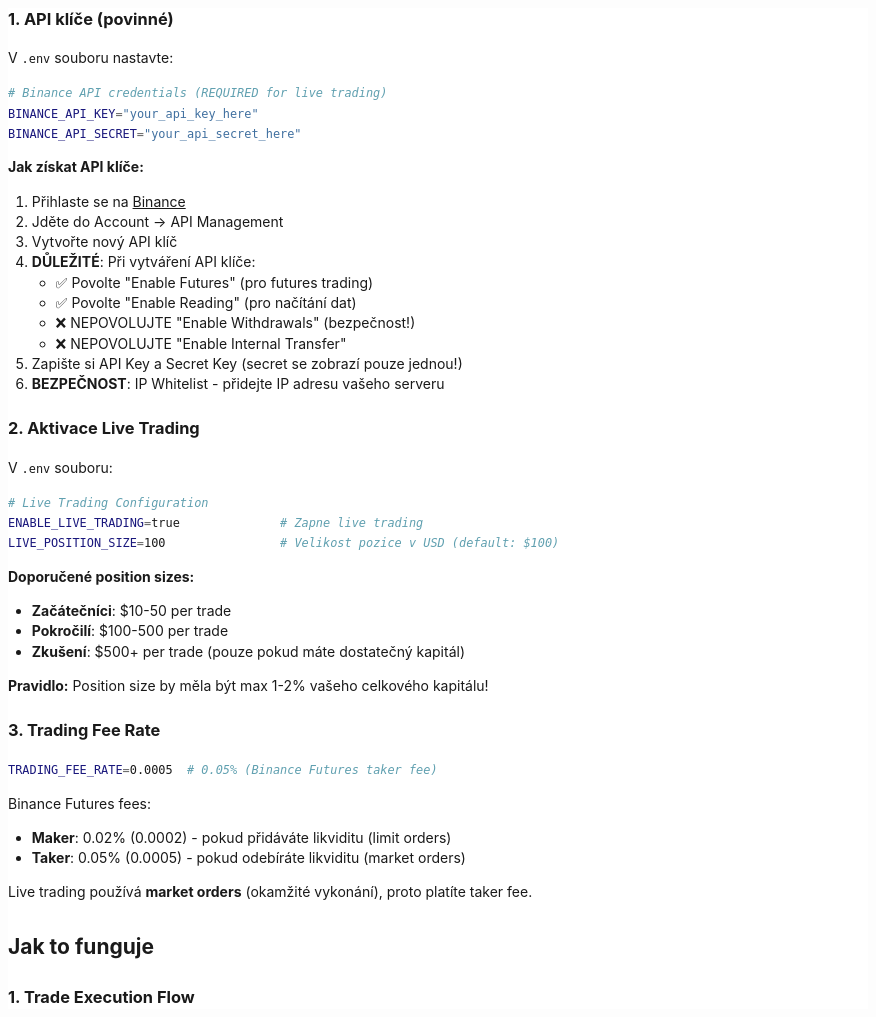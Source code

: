 ### 1. API klíče (povinné)

V `.env` souboru nastavte:

```bash
# Binance API credentials (REQUIRED for live trading)
BINANCE_API_KEY="your_api_key_here"
BINANCE_API_SECRET="your_api_secret_here"
```

**Jak získat API klíče:**

1. Přihlaste se na [Binance](https://www.binance.com)
2. Jděte do Account → API Management
3. Vytvořte nový API klíč
4. **DŮLEŽITÉ**: Při vytváření API klíče:
   - ✅ Povolte "Enable Futures" (pro futures trading)
   - ✅ Povolte "Enable Reading" (pro načítání dat)
   - ❌ NEPOVOLUJTE "Enable Withdrawals" (bezpečnost!)
   - ❌ NEPOVOLUJTE "Enable Internal Transfer"
5. Zapište si API Key a Secret Key (secret se zobrazí pouze jednou!)
6. **BEZPEČNOST**: IP Whitelist - přidejte IP adresu vašeho serveru

### 2. Aktivace Live Trading

V `.env` souboru:

```bash
# Live Trading Configuration
ENABLE_LIVE_TRADING=true              # Zapne live trading
LIVE_POSITION_SIZE=100                # Velikost pozice v USD (default: $100)
```

**Doporučené position sizes:**

- **Začátečníci**: $10-50 per trade
- **Pokročilí**: $100-500 per trade
- **Zkušení**: $500+ per trade (pouze pokud máte dostatečný kapitál)

**Pravidlo:** Position size by měla být max 1-2% vašeho celkového kapitálu!

### 3. Trading Fee Rate

```bash
TRADING_FEE_RATE=0.0005  # 0.05% (Binance Futures taker fee)
```

Binance Futures fees:
- **Maker**: 0.02% (0.0002) - pokud přidáváte likviditu (limit orders)
- **Taker**: 0.05% (0.0005) - pokud odebíráte likviditu (market orders)

Live trading používá **market orders** (okamžité vykonání), proto platíte taker fee.

## Jak to funguje

### 1. Trade Execution Flow
